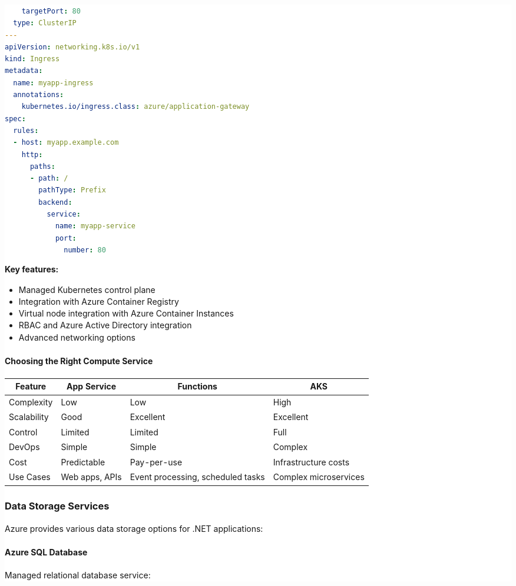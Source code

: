 ```yaml
    targetPort: 80
  type: ClusterIP
---
apiVersion: networking.k8s.io/v1
kind: Ingress
metadata:
  name: myapp-ingress
  annotations:
    kubernetes.io/ingress.class: azure/application-gateway
spec:
  rules:
  - host: myapp.example.com
    http:
      paths:
      - path: /
        pathType: Prefix
        backend:
          service:
            name: myapp-service
            port:
              number: 80
```

**Key features:**
- Managed Kubernetes control plane
- Integration with Azure Container Registry
- Virtual node integration with Azure Container Instances
- RBAC and Azure Active Directory integration
- Advanced networking options

#### Choosing the Right Compute Service

| Feature | App Service | Functions | AKS |
|---------|------------|-----------|-----|
| Complexity | Low | Low | High |
| Scalability | Good | Excellent | Excellent |
| Control | Limited | Limited | Full |
| DevOps | Simple | Simple | Complex |
| Cost | Predictable | Pay-per-use | Infrastructure costs |
| Use Cases | Web apps, APIs | Event processing, scheduled tasks | Complex microservices |

### Data Storage Services

Azure provides various data storage options for .NET applications:

#### Azure SQL Database

Managed relational database service:
